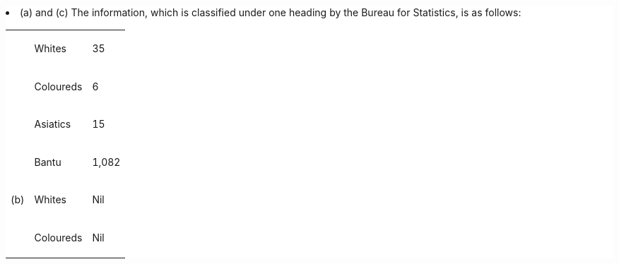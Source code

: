 <li>(a) and (c) The information, which is classified under one heading by the Bureau for Statistics, is as follows:</li>

</ol>

<table>

<tr>

<td><p></p></td>

<td><p>Whites</p></td>

<td><p>35</p></td>

</tr>

<tr>

<td><p></p></td>

<td><p>Coloureds</p></td>

<td><p>6</p></td>

</tr>

<tr>

<td><p></p></td>

<td><p>Asiatics</p></td>

<td><p>15</p></td>

</tr>

<tr>

<td><p></p></td>

<td><p>Bantu</p></td>

<td><p>1,082</p></td>

</tr>

<tr>

<td><p>(b)</p></td>

<td><p>Whites</p></td>

<td><p>Nil</p></td>

</tr>

<tr>

<td><p></p></td>

<td><p>Coloureds</p></td>

<td><p>Nil</p></td>
